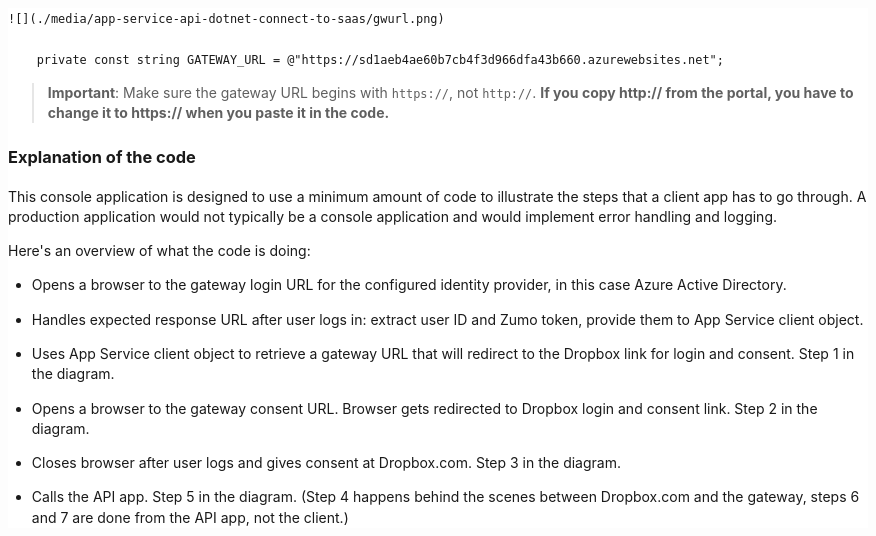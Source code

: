     ![](./media/app-service-api-dotnet-connect-to-saas/gwurl.png)

        private const string GATEWAY_URL = @"https://sd1aeb4ae60b7cb4f3d966dfa43b660.azurewebsites.net";

   > **Important**: Make sure the gateway URL begins with `https://`, not `http://`. **If you copy http:// from the portal, you have to change it to https:// when you paste it in the code.**
> 
> 

### Explanation of the code
This console application is designed to use a minimum amount of code to illustrate the steps that a client app has to go through. A production application would not typically be a console application and would implement error handling and logging.

Here's an overview of what the code is doing:

* Opens a browser to the gateway login URL for the configured identity provider, in this case Azure Active Directory. 

* Handles expected response URL after user logs in:  extract user ID and Zumo token, provide them to App Service client object. 

* Uses App Service client object to retrieve a gateway URL that will redirect to the Dropbox  link for login and consent. Step 1 in the diagram.

* Opens a browser to the gateway consent URL. Browser gets redirected to Dropbox login and consent link. Step 2 in the diagram. 

* Closes browser after user logs and gives consent at Dropbox.com. Step 3 in the diagram. 

* Calls the API app. Step 5 in the diagram. (Step 4 happens behind the scenes between Dropbox.com and the gateway, steps 6 and 7 are done from the API app, not the client.)

